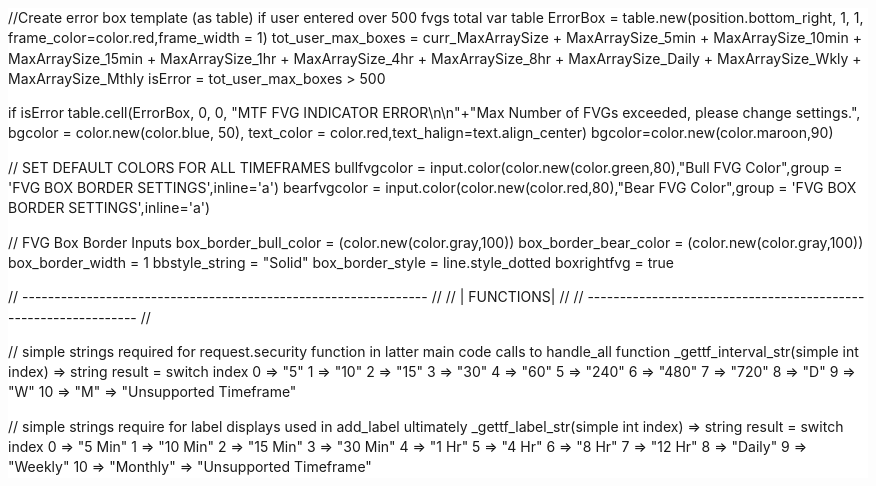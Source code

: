 //Create error box template (as table) if user entered over 500 fvgs total
var table ErrorBox  = table.new(position.bottom_right, 1, 1, frame_color=color.red,frame_width = 1)
tot_user_max_boxes  = curr_MaxArraySize + MaxArraySize_5min + MaxArraySize_10min + MaxArraySize_15min + MaxArraySize_1hr + MaxArraySize_4hr + MaxArraySize_8hr + MaxArraySize_Daily + MaxArraySize_Wkly + MaxArraySize_Mthly
isError             = tot_user_max_boxes > 500

if isError
    table.cell(ErrorBox, 0, 0, "MTF FVG INDICATOR ERROR\n\n"+"Max Number of FVGs exceeded, please change settings.", bgcolor = color.new(color.blue, 50), 
     text_color = color.red,text_halign=text.align_center)
    bgcolor=color.new(color.maroon,90)

// SET DEFAULT COLORS FOR ALL TIMEFRAMES
bullfvgcolor        = input.color(color.new(color.green,80),"Bull FVG Color",group = 'FVG BOX BORDER SETTINGS',inline='a')
bearfvgcolor        = input.color(color.new(color.red,80),"Bear FVG Color",group = 'FVG BOX BORDER SETTINGS',inline='a')

// FVG Box Border Inputs
box_border_bull_color   = (color.new(color.gray,100))
box_border_bear_color   = (color.new(color.gray,100))
box_border_width        = 1
bbstyle_string          = "Solid"
box_border_style        = line.style_dotted
boxrightfvg             = true

// --------------------------------------------------------------- //
// |    FUNCTIONS|                                                 //
// --------------------------------------------------------------- //

// simple strings required for request.security function in latter main code calls to handle_all function
_gettf_interval_str(simple int index) =>
    string result = switch index
        0 => "5"
        1 => "10"
        2 => "15"
        3 => "30"
        4 => "60"
        5 => "240"
        6 => "480"
        7 => "720" 
        8 => "D"
        9 => "W"
        10 => "M"
        => "Unsupported Timeframe"

// simple strings require for label displays used in add_label ultimately
_gettf_label_str(simple int index) =>
    string result = switch index
        0 => "5 Min"
        1 => "10 Min"
        2 => "15 Min"
        3 => "30 Min"
        4 => "1 Hr"
        5 => "4 Hr"
        6 => "8 Hr"
        7 => "12 Hr"
        8 => "Daily"
        9 => "Weekly"
        10 => "Monthly"
        => "Unsupported Timeframe"
